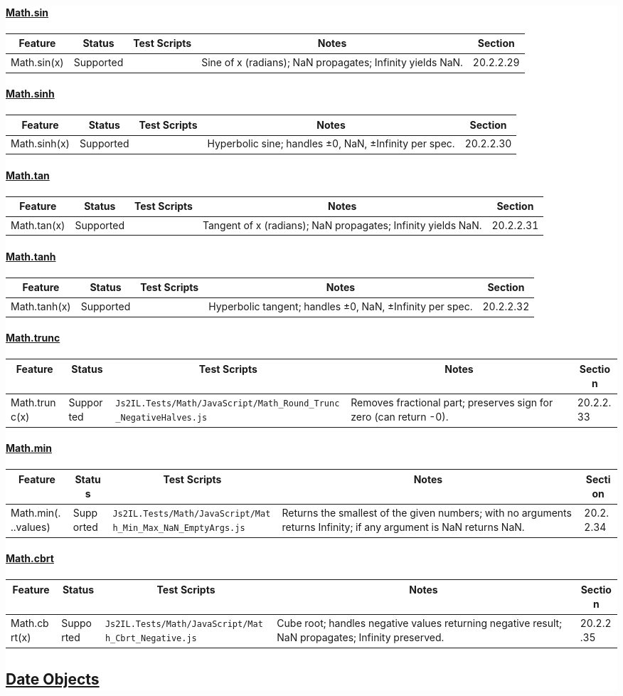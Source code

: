 
#### [Math.sin](https://tc39.es/ecma262/#sec-math.sin)

| Feature | Status | Test Scripts | Notes | Section |
|---|---|---|---|---|
| Math.sin(x) | Supported |  | Sine of x (radians); NaN propagates; Infinity yields NaN. | 20.2.2.29 |


#### [Math.sinh](https://tc39.es/ecma262/#sec-math.sinh)

| Feature | Status | Test Scripts | Notes | Section |
|---|---|---|---|---|
| Math.sinh(x) | Supported |  | Hyperbolic sine; handles ±0, NaN, ±Infinity per spec. | 20.2.2.30 |


#### [Math.tan](https://tc39.es/ecma262/#sec-math.tan)

| Feature | Status | Test Scripts | Notes | Section |
|---|---|---|---|---|
| Math.tan(x) | Supported |  | Tangent of x (radians); NaN propagates; Infinity yields NaN. | 20.2.2.31 |


#### [Math.tanh](https://tc39.es/ecma262/#sec-math.tanh)

| Feature | Status | Test Scripts | Notes | Section |
|---|---|---|---|---|
| Math.tanh(x) | Supported |  | Hyperbolic tangent; handles ±0, NaN, ±Infinity per spec. | 20.2.2.32 |


#### [Math.trunc](https://tc39.es/ecma262/#sec-math.trunc)

| Feature | Status | Test Scripts | Notes | Section |
|---|---|---|---|---|
| Math.trunc(x) | Supported | `Js2IL.Tests/Math/JavaScript/Math_Round_Trunc_NegativeHalves.js` | Removes fractional part; preserves sign for zero (can return -0). | 20.2.2.33 |


#### [Math.min](https://tc39.es/ecma262/#sec-math.min)

| Feature | Status | Test Scripts | Notes | Section |
|---|---|---|---|---|
| Math.min(...values) | Supported | `Js2IL.Tests/Math/JavaScript/Math_Min_Max_NaN_EmptyArgs.js` | Returns the smallest of the given numbers; with no arguments returns Infinity; if any argument is NaN returns NaN. | 20.2.2.34 |


#### [Math.cbrt](https://tc39.es/ecma262/#sec-math.cbrt)

| Feature | Status | Test Scripts | Notes | Section |
|---|---|---|---|---|
| Math.cbrt(x) | Supported | `Js2IL.Tests/Math/JavaScript/Math_Cbrt_Negative.js` | Cube root; handles negative values returning negative result; NaN propagates; Infinity preserved. | 20.2.2.35 |


## [Date Objects](https://tc39.es/ecma262/#sec-date-objects)
